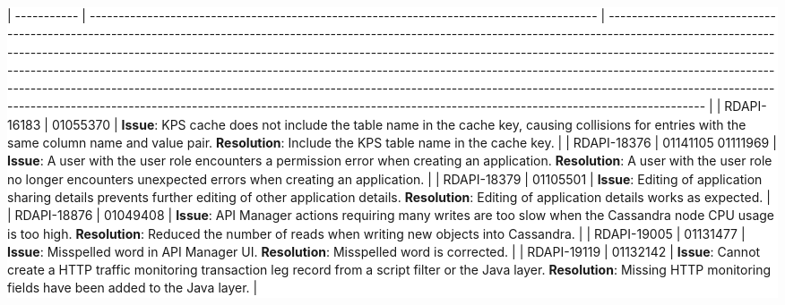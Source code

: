| ----------- | ---------------------------------------------------------------------------------------- | ---------------------------------------------------------------------------------------------------------------------------------------------------------------------------------------------------------------------------------------------------------------------------------------------------------------------------------------------------------------------------------------------------------------------------------------------------------------------------------------------------------------------------------------------------------------------------------------------------------------------------------------------------------------------------------------------------------- |
| RDAPI-16183 | 01055370                                                                                 | **Issue**: KPS cache does not include the table name in the cache key, causing collisions for entries with the same column name and value pair. **Resolution**: Include the KPS table name in the cache key.                                                                                                                                                                                                                                                                                                                                                                                                                                                                                               |
| RDAPI-18376 | 01141105  01111969                                                                       | **Issue**: A user with the user role encounters a permission error when creating an application. **Resolution**: A user with the user role no longer encounters unexpected errors when creating an application.                                                                                                                                                                                                                                                                                                                                                                                                                                                                                            |
| RDAPI-18379 | 01105501                                                                                 | **Issue**: Editing of application sharing details prevents further editing of other application details. **Resolution**: Editing of application details works as expected.                                                                                                                                                                                                                                                                                                                                                                                                                                                                                                                                 |
| RDAPI-18876 | 01049408                                                                                 | **Issue**: API Manager actions requiring many writes are too slow when the Cassandra node CPU usage is too high. **Resolution**: Reduced the number of reads when writing new objects into Cassandra.                                                                                                                                                                                                                                                                                                                                                                                                                                                                                                      |
| RDAPI-19005 | 01131477                                                                                 | **Issue**: Misspelled word in API Manager UI. **Resolution**:  Misspelled word is corrected.                                                                                                                                                                                                                                                                                                                                                                                                                                                                                                                                                                                                               |
| RDAPI-19119 | 01132142                                                                                 | **Issue**: Cannot create a HTTP traffic monitoring transaction leg record from a script filter or the Java layer. **Resolution**: Missing HTTP monitoring fields have been added to the Java layer.                                                                                                                                                                                                                                                                                                                                                                                                                                                                                                        |